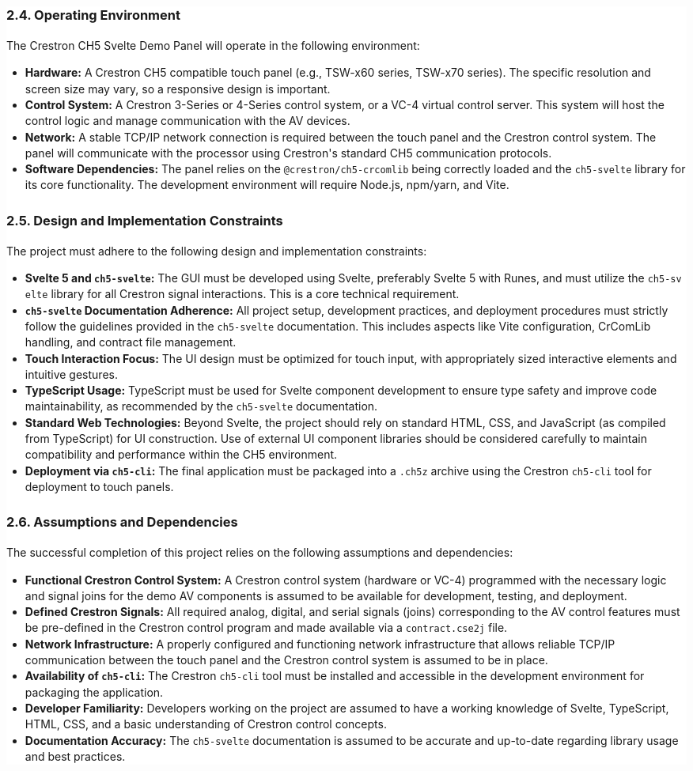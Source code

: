 ### 2.4. Operating Environment

The Crestron CH5 Svelte Demo Panel will operate in the following environment:

*   **Hardware:** A Crestron CH5 compatible touch panel (e.g., TSW-x60 series, TSW-x70 series). The specific resolution and screen size may vary, so a responsive design is important.
*   **Control System:** A Crestron 3-Series or 4-Series control system, or a VC-4 virtual control server. This system will host the control logic and manage communication with the AV devices.
*   **Network:** A stable TCP/IP network connection is required between the touch panel and the Crestron control system. The panel will communicate with the processor using Crestron's standard CH5 communication protocols.
*   **Software Dependencies:** The panel relies on the `@crestron/ch5-crcomlib` being correctly loaded and the `ch5-svelte` library for its core functionality. The development environment will require Node.js, npm/yarn, and Vite.

### 2.5. Design and Implementation Constraints

The project must adhere to the following design and implementation constraints:

*   **Svelte 5 and `ch5-svelte`:** The GUI must be developed using Svelte, preferably Svelte 5 with Runes, and must utilize the `ch5-svelte` library for all Crestron signal interactions. This is a core technical requirement.
*   **`ch5-svelte` Documentation Adherence:** All project setup, development practices, and deployment procedures must strictly follow the guidelines provided in the `ch5-svelte` documentation. This includes aspects like Vite configuration, CrComLib handling, and contract file management.
*   **Touch Interaction Focus:** The UI design must be optimized for touch input, with appropriately sized interactive elements and intuitive gestures.
*   **TypeScript Usage:** TypeScript must be used for Svelte component development to ensure type safety and improve code maintainability, as recommended by the `ch5-svelte` documentation.
*   **Standard Web Technologies:** Beyond Svelte, the project should rely on standard HTML, CSS, and JavaScript (as compiled from TypeScript) for UI construction. Use of external UI component libraries should be considered carefully to maintain compatibility and performance within the CH5 environment.
*   **Deployment via `ch5-cli`:** The final application must be packaged into a `.ch5z` archive using the Crestron `ch5-cli` tool for deployment to touch panels.

### 2.6. Assumptions and Dependencies

The successful completion of this project relies on the following assumptions and dependencies:

*   **Functional Crestron Control System:** A Crestron control system (hardware or VC-4) programmed with the necessary logic and signal joins for the demo AV components is assumed to be available for development, testing, and deployment.
*   **Defined Crestron Signals:** All required analog, digital, and serial signals (joins) corresponding to the AV control features must be pre-defined in the Crestron control program and made available via a `contract.cse2j` file.
*   **Network Infrastructure:** A properly configured and functioning network infrastructure that allows reliable TCP/IP communication between the touch panel and the Crestron control system is assumed to be in place.
*   **Availability of `ch5-cli`:** The Crestron `ch5-cli` tool must be installed and accessible in the development environment for packaging the application.
*   **Developer Familiarity:** Developers working on the project are assumed to have a working knowledge of Svelte, TypeScript, HTML, CSS, and a basic understanding of Crestron control concepts.
*   **Documentation Accuracy:** The `ch5-svelte` documentation is assumed to be accurate and up-to-date regarding library usage and best practices.
